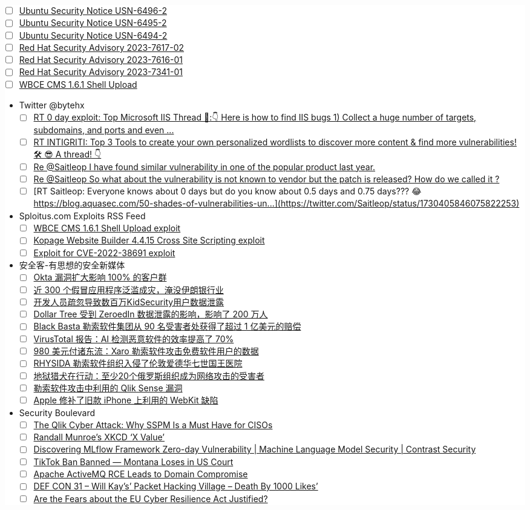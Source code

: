   - [ ] [Ubuntu Security Notice USN-6496-2](https://packetstormsecurity.com/files/176024/USN-6496-2.txt)
  - [ ] [Ubuntu Security Notice USN-6495-2](https://packetstormsecurity.com/files/176023/USN-6495-2.txt)
  - [ ] [Ubuntu Security Notice USN-6494-2](https://packetstormsecurity.com/files/176022/USN-6494-2.txt)
  - [ ] [Red Hat Security Advisory 2023-7617-02](https://packetstormsecurity.com/files/176021/RHSA-2023-7617-02.txt)
  - [ ] [Red Hat Security Advisory 2023-7616-01](https://packetstormsecurity.com/files/176020/RHSA-2023-7616-01.txt)
  - [ ] [Red Hat Security Advisory 2023-7341-01](https://packetstormsecurity.com/files/176019/RHSA-2023-7341-01.txt)
  - [ ] [WBCE CMS 1.6.1 Shell Upload](https://packetstormsecurity.com/files/176018/wbcecms161-exec.txt)
- Twitter @bytehx
  - [ ] [RT 0 day exploit: Top Microsoft IIS Thread 🧵:👇 Here is how to find IIS bugs 1) Collect a huge number of targets, subdomains, and ports and even ...](https://twitter.com/0day_exploit_/status/1730615369503506630)
  - [ ] [RT INTIGRITI: Top 3 Tools to create your own personalized wordlists to discover more content & find more vulnerabilities! 🛠️ 😎 A thread! 👇️](https://twitter.com/intigriti/status/1730543335683522813)
  - [ ] [Re @Saitleop I have found similar vulnerability in one of the popular product last year.](https://twitter.com/bytehx343/status/1730405846075822253)
  - [ ] [Re @Saitleop So what about the vulnerability is not known to vendor but the patch is released? How do we called it ?](https://twitter.com/bytehx343/status/1730405846075822253)
  - [ ] [RT Saitleop: Everyone knows about 0 days but do you know about 0.5 days and 0.75 days??? 😂 https://blog.aquasec.com/50-shades-of-vulnerabilities-un...](https://twitter.com/Saitleop/status/1730405846075822253)
- Sploitus.com Exploits RSS Feed
  - [ ] [WBCE CMS 1.6.1 Shell Upload exploit](https://sploitus.com/exploit?id=PACKETSTORM:176018&utm_source=rss&utm_medium=rss)
  - [ ] [Kopage Website Builder 4.4.15 Cross Site Scripting exploit](https://sploitus.com/exploit?id=PACKETSTORM:176026&utm_source=rss&utm_medium=rss)
  - [ ] [Exploit for CVE-2022-38691 exploit](https://sploitus.com/exploit?id=BB9639CE-C859-51FA-96DB-592EB4BE8127&utm_source=rss&utm_medium=rss)
- 安全客-有思想的安全新媒体
  - [ ] [Okta 漏洞扩大影响 100% 的客户群](https://www.anquanke.com/post/id/291602)
  - [ ] [近 300 个假冒应用程序泛滥成灾，淹没伊朗银行业](https://www.anquanke.com/post/id/291599)
  - [ ] [开发人员疏忽导致数百万KidSecurity用户数据泄露](https://www.anquanke.com/post/id/291597)
  - [ ] [Dollar Tree 受到 ZeroedIn 数据泄露的影响，影响了 200 万人](https://www.anquanke.com/post/id/291595)
  - [ ] [Black Basta 勒索软件集团从 90 名受害者处获得了超过 1 亿美元的赔偿](https://www.anquanke.com/post/id/291593)
  - [ ] [VirusTotal 报告：AI 检测恶意软件的效率提高了 70%](https://www.anquanke.com/post/id/291591)
  - [ ] [980 美元付诸东流：Xaro 勒索软件攻击免费软件用户的数据](https://www.anquanke.com/post/id/291588)
  - [ ] [RHYSIDA 勒索软件组织入侵了伦敦爱德华七世国王医院](https://www.anquanke.com/post/id/291586)
  - [ ] [地狱猎犬在行动：至少20个俄罗斯组织成为网络攻击的受害者](https://www.anquanke.com/post/id/291583)
  - [ ] [勒索软件攻击中利用的 Qlik Sense 漏洞](https://www.anquanke.com/post/id/291576)
  - [ ] [Apple 修补了旧款 iPhone 上利用的 WebKit 缺陷](https://www.anquanke.com/post/id/291574)
- Security Boulevard
  - [ ] [The Qlik Cyber Attack: Why SSPM Is a Must Have for CISOs](https://securityboulevard.com/2023/12/the-qlik-cyber-attack-why-sspm-is-a-must-have-for-cisos/)
  - [ ] [Randall Munroe’s XKCD ‘X Value’](https://securityboulevard.com/2023/12/randall-munroes-xkcd-x-value/)
  - [ ] [Discovering MLflow Framework Zero-day Vulnerability | Machine Language Model Security | Contrast Security](https://securityboulevard.com/2023/12/discovering-mlflow-framework-zero-day-vulnerability-machine-language-model-security-contrast-security/)
  - [ ] [TikTok Ban Banned — Montana Loses in US Court](https://securityboulevard.com/2023/12/tiktok-ban-montana-richixbw/)
  - [ ] [Apache ActiveMQ RCE Leads to Domain Compromise](https://securityboulevard.com/2023/12/apache-activemq-rce-leads-to-domain-compromise/)
  - [ ] [DEF CON 31 – Will Kay’s’ Packet Hacking Village – Death By 1000 Likes’](https://securityboulevard.com/2023/12/def-con-31-will-kays-packet-hacking-village-death-by-1000-likes/)
  - [ ] [Are the Fears about the EU Cyber Resilience Act Justified?](https://securityboulevard.com/2023/12/are-the-fears-about-the-eu-cyber-resilience-act-justified/)